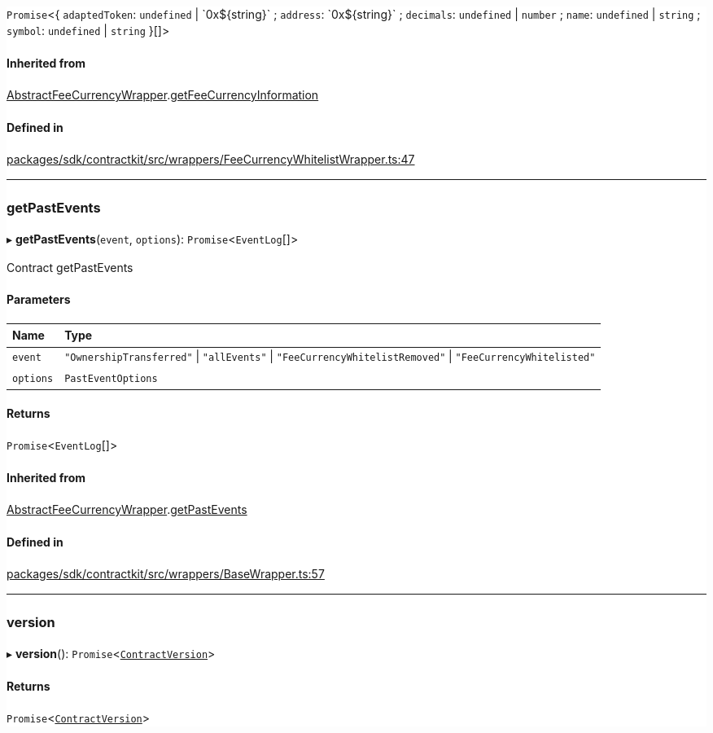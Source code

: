 `Promise`\<\{ `adaptedToken`: `undefined` \| \`0x$\{string}\` ; `address`: \`0x$\{string}\` ; `decimals`: `undefined` \| `number` ; `name`: `undefined` \| `string` ; `symbol`: `undefined` \| `string`  }[]\>

#### Inherited from

[AbstractFeeCurrencyWrapper](wrappers_AbstractFeeCurrencyWrapper.AbstractFeeCurrencyWrapper.md).[getFeeCurrencyInformation](wrappers_AbstractFeeCurrencyWrapper.AbstractFeeCurrencyWrapper.md#getfeecurrencyinformation)

#### Defined in

[packages/sdk/contractkit/src/wrappers/FeeCurrencyWhitelistWrapper.ts:47](https://github.com/celo-org/developer-tooling/blob/master/packages/sdk/contractkit/src/wrappers/FeeCurrencyWhitelistWrapper.ts#L47)

___

### getPastEvents

▸ **getPastEvents**(`event`, `options`): `Promise`\<`EventLog`[]\>

Contract getPastEvents

#### Parameters

| Name | Type |
| :------ | :------ |
| `event` | ``"OwnershipTransferred"`` \| ``"allEvents"`` \| ``"FeeCurrencyWhitelistRemoved"`` \| ``"FeeCurrencyWhitelisted"`` |
| `options` | `PastEventOptions` |

#### Returns

`Promise`\<`EventLog`[]\>

#### Inherited from

[AbstractFeeCurrencyWrapper](wrappers_AbstractFeeCurrencyWrapper.AbstractFeeCurrencyWrapper.md).[getPastEvents](wrappers_AbstractFeeCurrencyWrapper.AbstractFeeCurrencyWrapper.md#getpastevents)

#### Defined in

[packages/sdk/contractkit/src/wrappers/BaseWrapper.ts:57](https://github.com/celo-org/developer-tooling/blob/master/packages/sdk/contractkit/src/wrappers/BaseWrapper.ts#L57)

___

### version

▸ **version**(): `Promise`\<[`ContractVersion`](versions.ContractVersion.md)\>

#### Returns

`Promise`\<[`ContractVersion`](versions.ContractVersion.md)\>
